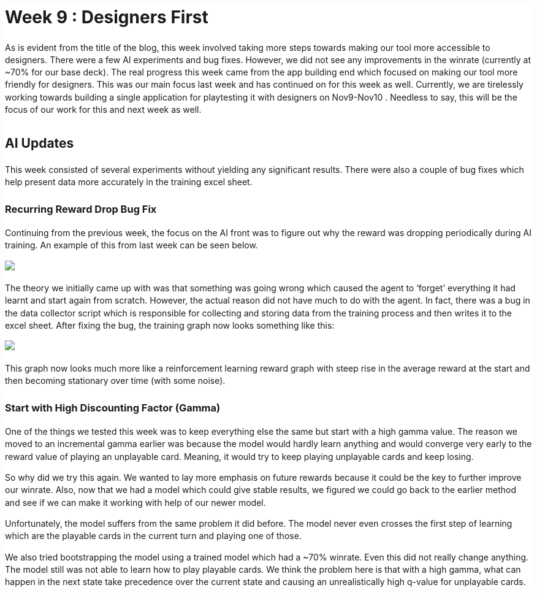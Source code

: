 # Week 9 : Designers First

As is evident from the title of the blog, this week involved taking more steps towards making our tool more accessible to designers. There were a few AI experiments and bug fixes. However, we did not see any improvements in the winrate (currently at ~70% for our base deck). The real progress this week came from the app building end which focused on making our tool more friendly for designers. This was our main focus last week and has continued on for this week as well. Currently, we are tirelessly working towards building a single application for playtesting it with designers on Nov9-Nov10 . Needless to say, this will be the focus of our work for this and next week as well.

## AI Updates
This week consisted of several experiments without yielding any significant results. There were also a couple of bug fixes which help present data more accurately in the training excel sheet.

### Recurring Reward Drop Bug Fix
Continuing from the previous week, the focus on the AI front was to figure out why the reward was dropping periodically during AI training. An example of this from last week can be seen below.

![](/images/week8-training-graph.png)

The theory we initially came up with was that something was going wrong which caused the agent to ‘forget’ everything it had learnt and start again from scratch. However, the actual reason did not have much to do with the agent. In fact, there was a bug in the data collector script which is responsible for collecting and storing data from the training process and then writes it to the excel sheet. After fixing the bug, the training graph now looks something like this:

![](/images/week9-bug-fix-reward.png)

This graph now looks much more like a reinforcement learning reward graph with steep rise in the average reward at the start and then becoming stationary over time (with some noise).

### Start with High Discounting Factor (Gamma)
One of the things we tested this week was to keep everything else the same but start with a high gamma value. The reason we moved to an incremental gamma earlier was because the model would hardly learn anything and would converge very early to the reward value of playing an unplayable card. Meaning, it would try to keep playing unplayable cards and keep losing.

So why did we try this again. We wanted to lay more emphasis on future rewards because it could be the key to further improve our winrate. Also, now that we had a model which could give stable results, we figured we could go back to the earlier method and see if we can make it working with help of our newer model.

Unfortunately, the model suffers from the same problem it did before. The model never even crosses the first step of learning which are the playable cards in the current turn and playing one of those.

We also tried bootstrapping the model using a trained model which had a ~70% winrate. Even this did not really change anything. The model still was not able to learn how to play playable cards. We think the problem here is that with a high gamma, what can happen in the next state take precedence over the current state and causing an unrealistically high q-value for unplayable cards.
